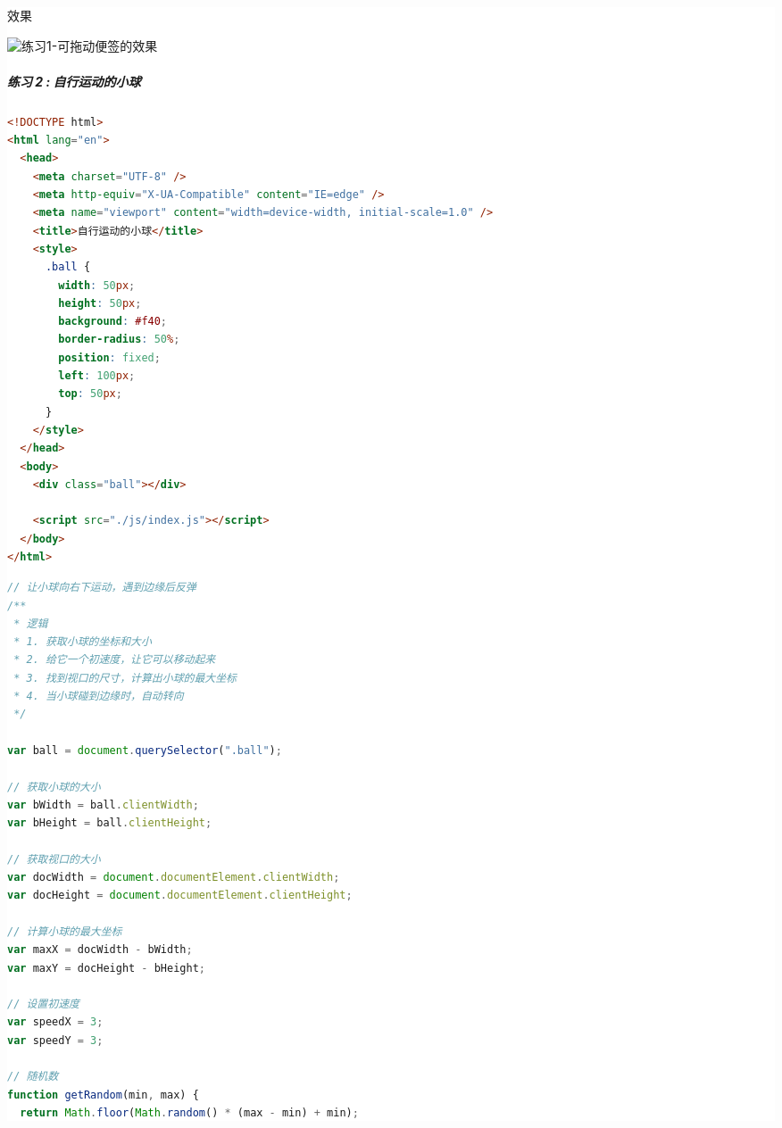 效果

![练习1-可拖动便签的效果](https://img.hoocode.com/i/2024/11/12/10hkyir.gif)

##### 练习 2 : 自行运动的小球

```html
<!DOCTYPE html>
<html lang="en">
  <head>
    <meta charset="UTF-8" />
    <meta http-equiv="X-UA-Compatible" content="IE=edge" />
    <meta name="viewport" content="width=device-width, initial-scale=1.0" />
    <title>自行运动的小球</title>
    <style>
      .ball {
        width: 50px;
        height: 50px;
        background: #f40;
        border-radius: 50%;
        position: fixed;
        left: 100px;
        top: 50px;
      }
    </style>
  </head>
  <body>
    <div class="ball"></div>

    <script src="./js/index.js"></script>
  </body>
</html>
```

```js
// 让小球向右下运动，遇到边缘后反弹
/**
 * 逻辑
 * 1. 获取小球的坐标和大小
 * 2. 给它一个初速度，让它可以移动起来
 * 3. 找到视口的尺寸，计算出小球的最大坐标
 * 4. 当小球碰到边缘时，自动转向
 */

var ball = document.querySelector(".ball");

// 获取小球的大小
var bWidth = ball.clientWidth;
var bHeight = ball.clientHeight;

// 获取视口的大小
var docWidth = document.documentElement.clientWidth;
var docHeight = document.documentElement.clientHeight;

// 计算小球的最大坐标
var maxX = docWidth - bWidth;
var maxY = docHeight - bHeight;

// 设置初速度
var speedX = 3;
var speedY = 3;

// 随机数
function getRandom(min, max) {
  return Math.floor(Math.random() * (max - min) + min);
```